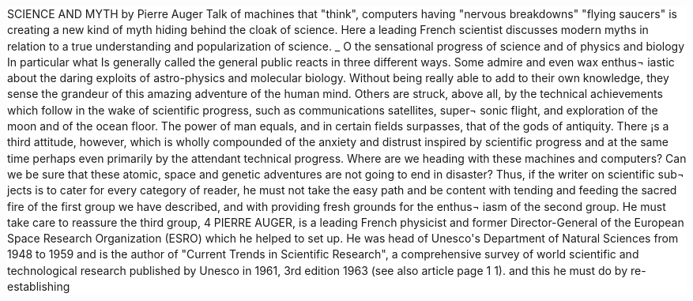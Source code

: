 SCIENCE AND MYTH
by
Pierre Auger
Talk of machines that "think", computers
having "nervous breakdowns" "flying
saucers" is creating a new kind of myth
hiding behind the cloak of science.
Here a leading French scientist discusses
modern myths in relation to a true
understanding and popularization of science.
_ O the sensational progress
of science and of physics and biology
In particular what Is generally called
the general public reacts in three
different ways.
Some admire and even wax enthus¬
iastic about the daring exploits of
astro-physics and molecular biology.
Without being really able to add to
their own knowledge, they sense the
grandeur of this amazing adventure
of the human mind.
Others are struck, above all, by the
technical achievements which follow
in the wake of scientific progress, such
as communications satellites, super¬
sonic flight, and exploration of the
moon and of the ocean floor. The
power of man equals, and in certain
fields surpasses, that of the gods of
antiquity.
There ¡s a third attitude, however,
which is wholly compounded of the
anxiety and distrust inspired by
scientific progress and at the same
time perhaps even primarily by the
attendant technical progress. Where
are we heading with these machines
and computers? Can we be sure that
these atomic, space and genetic
adventures are not going to end in
disaster?
Thus, if the writer on scientific sub¬
jects is to cater for every category of
reader, he must not take the easy
path and be content with tending and
feeding the sacred fire of the first
group we have described, and with
providing fresh grounds for the enthus¬
iasm of the second group. He must
take care to reassure the third group,
4
PIERRE AUGER, is a leading French physicist
and former Director-General of the European
Space Research Organization (ESRO) which
he helped to set up. He was head of
Unesco's Department of Natural Sciences
from 1948 to 1959 and is the author of
"Current Trends in Scientific Research", a
comprehensive survey of world scientific and
technological research published by Unesco
in 1961, 3rd edition 1963 (see also article
page 1 1).
and this he must do by re-establishing